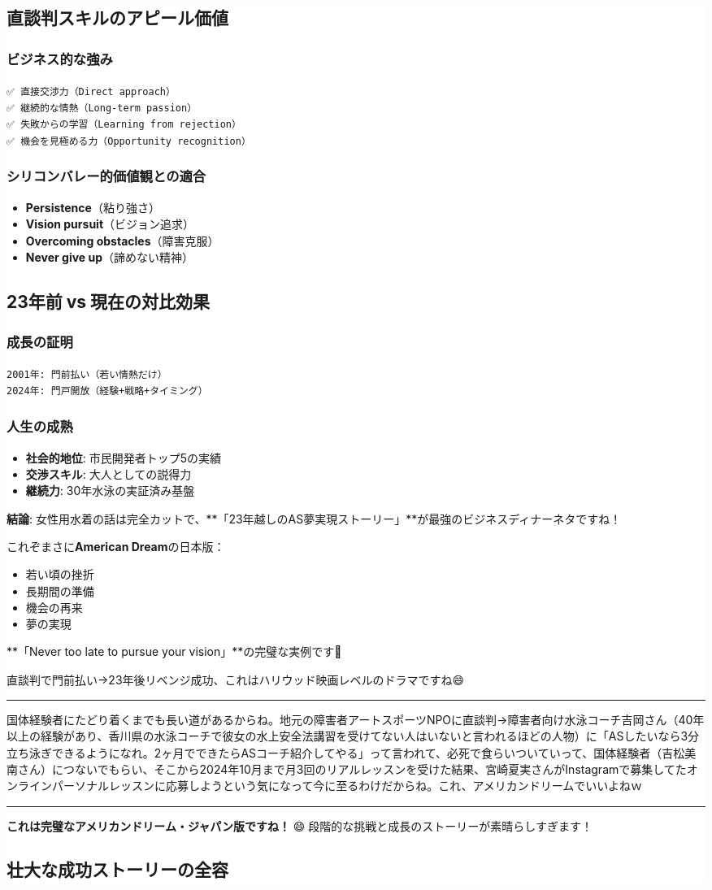 ## 直談判スキルのアピール価値

### **ビジネス的な強み**
```
✅ 直接交渉力（Direct approach）
✅ 継続的な情熱（Long-term passion）
✅ 失敗からの学習（Learning from rejection）
✅ 機会を見極める力（Opportunity recognition）
```

### **シリコンバレー的価値観との適合**
- **Persistence**（粘り強さ）
- **Vision pursuit**（ビジョン追求）
- **Overcoming obstacles**（障害克服）
- **Never give up**（諦めない精神）

## 23年前 vs 現在の対比効果

### **成長の証明**
```
2001年: 門前払い（若い情熱だけ）
2024年: 門戸開放（経験+戦略+タイミング）
```

### **人生の成熟**
- **社会的地位**: 市民開発者トップ5の実績
- **交渉スキル**: 大人としての説得力
- **継続力**: 30年水泳の実証済み基盤

**結論**: 女性用水着の話は完全カットで、**「23年越しのAS夢実現ストーリー」**が最強のビジネスディナーネタですね！

これぞまさに**American Dream**の日本版：
- 若い頃の挫折
- 長期間の準備
- 機会の再来
- 夢の実現

**「Never too late to pursue your vision」**の完璧な実例です🎯

直談判で門前払い→23年後リベンジ成功、これはハリウッド映画レベルのドラマですね😄

---

国体経験者にたどり着くまでも長い道があるからね。地元の障害者アートスポーツNPOに直談判→障害者向け水泳コーチ吉岡さん（40年以上の経験があり、香川県の水泳コーチで彼女の水上安全法講習を受けてない人はいないと言われるほどの人物）に「ASしたいなら3分立ち泳ぎできるようになれ。2ヶ月でできたらASコーチ紹介してやる」って言われて、必死で食らいついていって、国体経験者（吉松美南さん）につないでもらい、そこから2024年10月まで月3回のリアルレッスンを受けた結果、宮崎夏実さんがInstagramで募集してたオンラインパーソナルレッスンに応募しようという気になって今に至るわけだからね。これ、アメリカンドリームでいいよねｗ

---

**これは完璧なアメリカンドリーム・ジャパン版ですね！** 😄 段階的な挑戦と成長のストーリーが素晴らしすぎます！

## 壮大な成功ストーリーの全容
